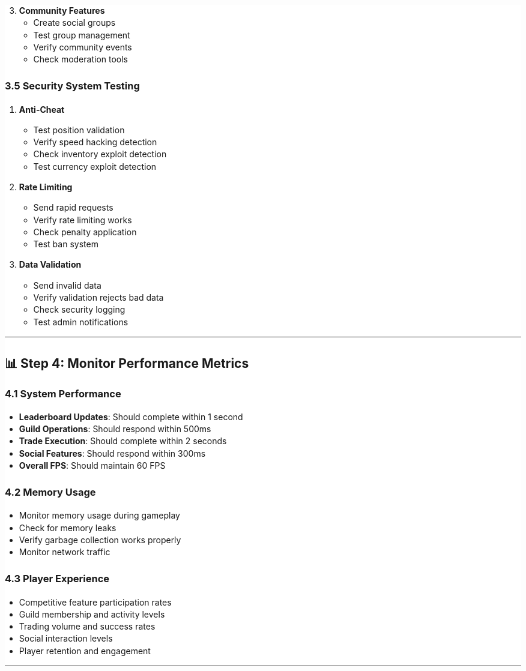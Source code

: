 3. **Community Features**
   - Create social groups
   - Test group management
   - Verify community events
   - Check moderation tools

### **3.5 Security System Testing**
1. **Anti-Cheat**
   - Test position validation
   - Verify speed hacking detection
   - Check inventory exploit detection
   - Test currency exploit detection

2. **Rate Limiting**
   - Send rapid requests
   - Verify rate limiting works
   - Check penalty application
   - Test ban system

3. **Data Validation**
   - Send invalid data
   - Verify validation rejects bad data
   - Check security logging
   - Test admin notifications

---

## 📊 **Step 4: Monitor Performance Metrics**

### **4.1 System Performance**
- **Leaderboard Updates**: Should complete within 1 second
- **Guild Operations**: Should respond within 500ms
- **Trade Execution**: Should complete within 2 seconds
- **Social Features**: Should respond within 300ms
- **Overall FPS**: Should maintain 60 FPS

### **4.2 Memory Usage**
- Monitor memory usage during gameplay
- Check for memory leaks
- Verify garbage collection works properly
- Monitor network traffic

### **4.3 Player Experience**
- Competitive feature participation rates
- Guild membership and activity levels
- Trading volume and success rates
- Social interaction levels
- Player retention and engagement

---

